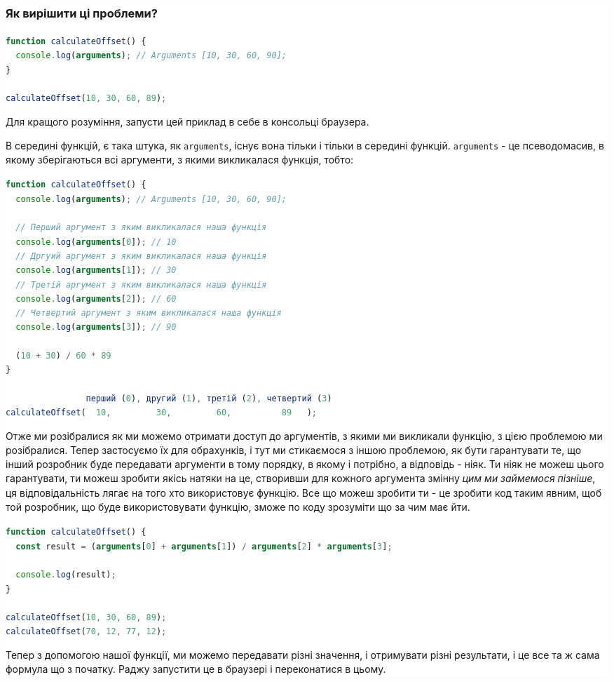 ### Як вирішити ці проблеми?
```js
function calculateOffset() {
  console.log(arguments); // Arguments [10, 30, 60, 90];
}

calculateOffset(10, 30, 60, 89);
```
Для кращого розуміння, запусти цей приклад в себе в консольці браузера.

В середині функцій, є така штука, як `arguments`, існує вона тільки і тільки в середині функцій. `arguments` - це псеводомасив, в якому зберігаються всі аргументи, з якими викликалася функція, тобто:

```js
function calculateOffset() {
  console.log(arguments); // Arguments [10, 30, 60, 90];
  
  // Перший аргумент з яким викликалася наша функція
  console.log(arguments[0]); // 10
  // Дргуий аргумент з яким викликалася наша функція
  console.log(arguments[1]); // 30
  // Третій аргумент з яким викликалася наша функція
  console.log(arguments[2]); // 60
  // Четвертий аргумент з яким викликалася наша функція
  console.log(arguments[3]); // 90

  (10 + 30) / 60 * 89
}

                перший (0), другий (1), третій (2), четвертий (3)
calculateOffset(  10,         30,         60,          89   );
```

Отже ми розібралися як ми можемо отримати доступ до аргументів, з якими ми викликали функцію, з цією проблемою ми розібралися. Тепер застосуємо їх для обрахунків, і тут ми стикаємося з іншою проблемою, як бути гарантувати те, що інший розробник буде передавати аргументи в тому порядку, в якому і потрібно, а відповідь - ніяк. Ти ніяк не можеш цього гарантувати, ти можеш зробити якісь натяки на це, створивши для кожного аргумента змінну *цим ми займемося пізніше*, ця відповідальність лягає на того хто використовує функцію. Все що можеш зробити ти - це зробити код таким явним, щоб той розробник, що буде використовувати функцію, зможе по коду зрозуміти що за чим має йти. 

```js
function calculateOffset() {
  const result = (arguments[0] + arguments[1]) / arguments[2] * arguments[3];
  
  console.log(result);
}

calculateOffset(10, 30, 60, 89);
calculateOffset(70, 12, 77, 12);
```

Тепер з допомогою нашої функції, ми можемо передавати різні значення, і отримувати різні результати, і це все та ж сама формула що з початку. Раджу запустити це в браузері і переконатися в цьому.
